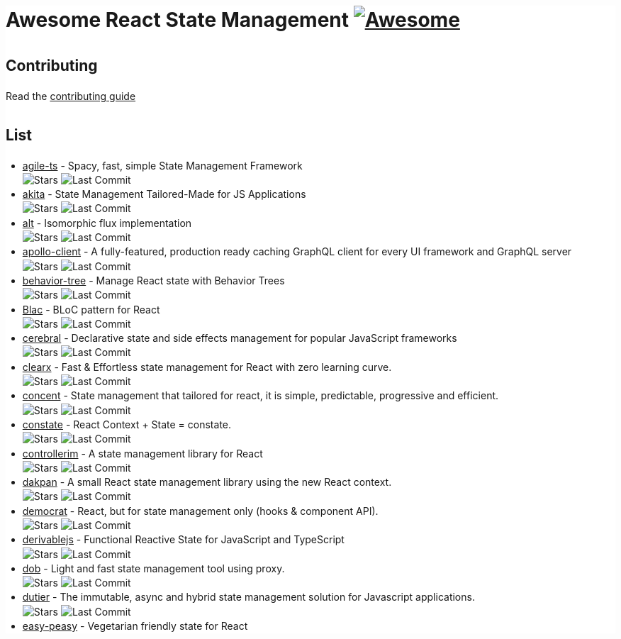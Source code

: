 # Awesome React State Management [![Awesome](https://cdn.rawgit.com/sindresorhus/awesome/d7305f38d29fed78fa85652e3a63e154dd8e8829/media/badge.svg)](https://github.com/sindresorhus/awesome)

## Contributing

Read the [contributing guide](/CONTRIBUTING.md)

## List

- [agile-ts](https://github.com/agile-ts/agile) - Spacy, fast, simple State Management Framework  
  ![Stars](https://img.shields.io/github/stars/agile-ts/agile) ![Last Commit](https://img.shields.io/github/last-commit/agile-ts/agile)
- [akita](https://github.com/datorama/akita) - State Management Tailored-Made for JS Applications  
  ![Stars](https://img.shields.io/github/stars/datorama/akita) ![Last Commit](https://img.shields.io/github/last-commit/datorama/akita)
- [alt](https://github.com/goatslacker/alt) - Isomorphic flux implementation  
  ![Stars](https://img.shields.io/github/stars/goatslacker/alt) ![Last Commit](https://img.shields.io/github/last-commit/goatslacker/alt)
- [apollo-client](https://github.com/apollographql/apollo-client) - A fully-featured, production ready caching GraphQL client for every UI framework and GraphQL server  
  ![Stars](https://img.shields.io/github/stars/apollographql/apollo-client) ![Last Commit](https://img.shields.io/github/last-commit/apollographql/apollo-client)
- [behavior-tree](https://github.com/Idered/behavior-tree) - Manage React state with Behavior Trees  
  ![Stars](https://img.shields.io/github/stars/Idered/behavior-tree) ![Last Commit](https://img.shields.io/github/last-commit/Idered/behavior-tree)
- [Blac](https://github.com/jsnanigans/blac) - BLoC pattern for React        
  ![Stars](https://img.shields.io/github/stars/jsnanigans/blac) ![Last Commit](https://img.shields.io/github/last-commit/jsnanigans/blac)
- [cerebral](https://github.com/cerebral/cerebral) - Declarative state and side effects management for popular JavaScript frameworks  
  ![Stars](https://img.shields.io/github/stars/cerebral/cerebral) ![Last Commit](https://img.shields.io/github/last-commit/cerebral/cerebral)
- [clearx](https://github.com/Autodesk/clearx) - Fast & Effortless state management for React with zero learning curve.  
  ![Stars](https://img.shields.io/github/stars/Autodesk/clearx) ![Last Commit](https://img.shields.io/github/last-commit/Autodesk/clearx)
- [concent](https://github.com/concentjs/concent) - State management that tailored for react, it is simple, predictable, progressive and efficient.  
  ![Stars](https://img.shields.io/github/stars/concentjs/concent) ![Last Commit](https://img.shields.io/github/last-commit/concentjs/concent)
- [constate](https://github.com/diegohaz/constate) - React Context + State = constate.  
  ![Stars](https://img.shields.io/github/stars/diegohaz/constate) ![Last Commit](https://img.shields.io/github/last-commit/diegohaz/constate)
- [controllerim](https://github.com/Niryo/controllerim) - A state management library for React  
  ![Stars](https://img.shields.io/github/stars/Niryo/controllerim) ![Last Commit](https://img.shields.io/github/last-commit/Niryo/controllerim)
- [dakpan](https://github.com/houfio/dakpan) - A small React state management library using the new React context.  
  ![Stars](https://img.shields.io/github/stars/houfio/dakpan) ![Last Commit](https://img.shields.io/github/last-commit/houfio/dakpan)
- [democrat](https://github.com/etienne-dldc/democrat) - React, but for state management only (hooks & component API).  
  ![Stars](https://img.shields.io/github/stars/etienne-dldc/democrat) ![Last Commit](https://img.shields.io/github/last-commit/etienne-dldc/democrat)
- [derivablejs](https://github.com/ds300/derivablejs) - Functional Reactive State for JavaScript and TypeScript  
  ![Stars](https://img.shields.io/github/stars/ds300/derivablejs) ![Last Commit](https://img.shields.io/github/last-commit/ds300/derivablejs)
- [dob](https://github.com/dobjs/dob) - Light and fast state management tool using proxy.  
  ![Stars](https://img.shields.io/github/stars/dobjs/dob) ![Last Commit](https://img.shields.io/github/last-commit/dobjs/dob)
- [dutier](https://github.com/luisvinicius167/dutier) - The immutable, async and hybrid state management solution for Javascript applications.  
  ![Stars](https://img.shields.io/github/stars/luisvinicius167/dutier) ![Last Commit](https://img.shields.io/github/last-commit/luisvinicius167/dutier)
- [easy-peasy](https://github.com/ctrlplusb/easy-peasy) - Vegetarian friendly state for React  